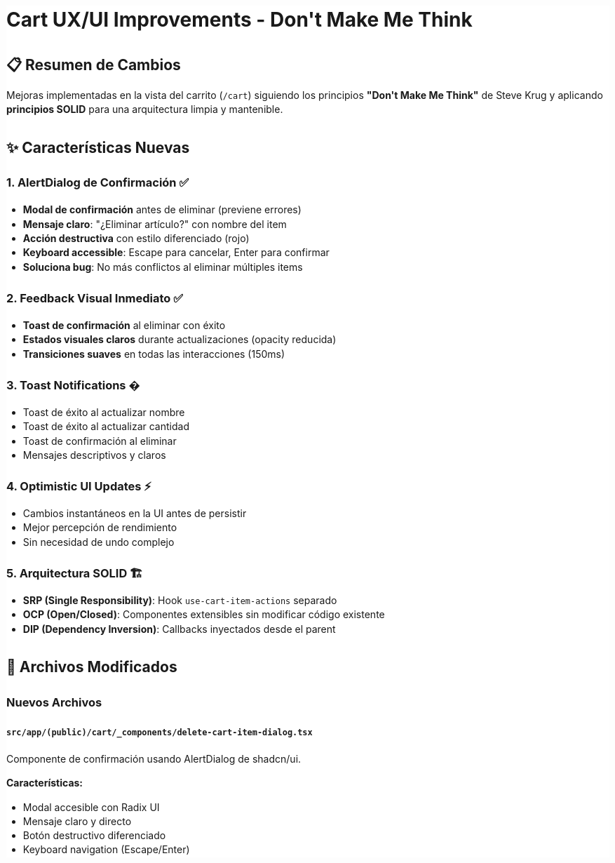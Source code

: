 # Cart UX/UI Improvements - Don't Make Me Think

## 📋 Resumen de Cambios

Mejoras implementadas en la vista del carrito (`/cart`) siguiendo los principios **"Don't Make Me Think"** de Steve Krug y aplicando **principios SOLID** para una arquitectura limpia y mantenible.

## ✨ Características Nuevas

### 1. **AlertDialog de Confirmación** ✅
- **Modal de confirmación** antes de eliminar (previene errores)
- **Mensaje claro**: "¿Eliminar artículo?" con nombre del item
- **Acción destructiva** con estilo diferenciado (rojo)
- **Keyboard accessible**: Escape para cancelar, Enter para confirmar
- **Soluciona bug**: No más conflictos al eliminar múltiples items

### 2. **Feedback Visual Inmediato** ✅
- **Toast de confirmación** al eliminar con éxito
- **Estados visuales claros** durante actualizaciones (opacity reducida)
- **Transiciones suaves** en todas las interacciones (150ms)

### 3. **Toast Notifications** �
- Toast de éxito al actualizar nombre
- Toast de éxito al actualizar cantidad
- Toast de confirmación al eliminar
- Mensajes descriptivos y claros

### 4. **Optimistic UI Updates** ⚡
- Cambios instantáneos en la UI antes de persistir
- Mejor percepción de rendimiento
- Sin necesidad de undo complejo

### 5. **Arquitectura SOLID** 🏗️
- **SRP (Single Responsibility)**: Hook `use-cart-item-actions` separado
- **OCP (Open/Closed)**: Componentes extensibles sin modificar código existente
- **DIP (Dependency Inversion)**: Callbacks inyectados desde el parent

## 📁 Archivos Modificados

### **Nuevos Archivos**

#### `src/app/(public)/cart/_components/delete-cart-item-dialog.tsx`
Componente de confirmación usando AlertDialog de shadcn/ui.

**Características:**
- Modal accesible con Radix UI
- Mensaje claro y directo
- Botón destructivo diferenciado
- Keyboard navigation (Escape/Enter)
